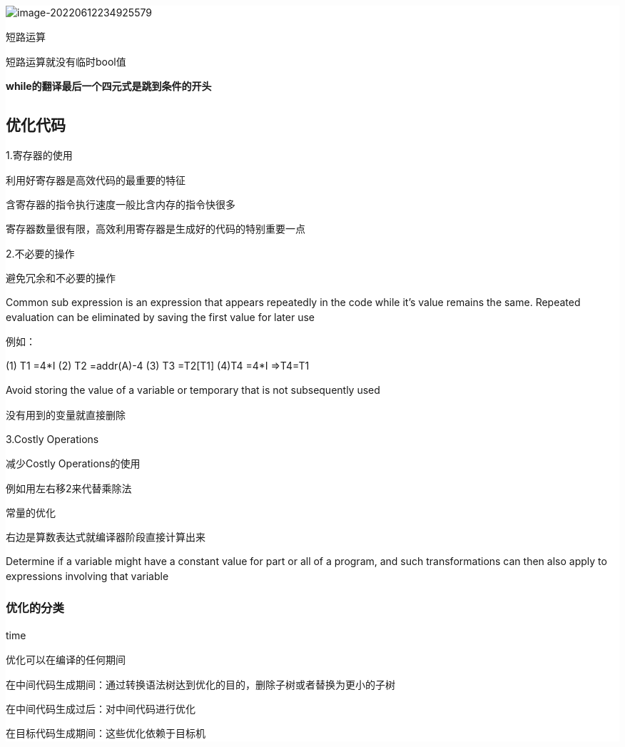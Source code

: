 ![image-20220612234925579](C:/Users/17526/Desktop/notes/compiler/img/image-20220612234925579.png)

短路运算

短路运算就没有临时bool值

**while的翻译最后一个四元式是跳到条件的开头**

## 优化代码

1.寄存器的使用

利用好寄存器是高效代码的最重要的特征

含寄存器的指令执行速度一般比含内存的指令快很多

寄存器数量很有限，高效利用寄存器是生成好的代码的特别重要一点

2.不必要的操作

避免冗余和不必要的操作

Common sub expression is an expression that appears repeatedly in the code while it’s value remains the same. Repeated evaluation can be eliminated by saving the first value for later use

例如：

(1) T1 =4\*I
(2) T2 =addr(A)-4
(3) T3 =T2[T1]
(4)T4 =4*I =>T4=T1

Avoid storing the value of a variable or temporary that is not subsequently used

没有用到的变量就直接删除

3.Costly Operations

减少Costly Operations的使用

例如用左右移2来代替乘除法

常量的优化

右边是算数表达式就编译器阶段直接计算出来

Determine if a variable might have a constant value for part or all of a program, and such transformations can then also apply to expressions involving that variable

### 优化的分类

time

优化可以在编译的任何期间

在中间代码生成期间：通过转换语法树达到优化的目的，删除子树或者替换为更小的子树

在中间代码生成过后：对中间代码进行优化

在目标代码生成期间：这些优化依赖于目标机
